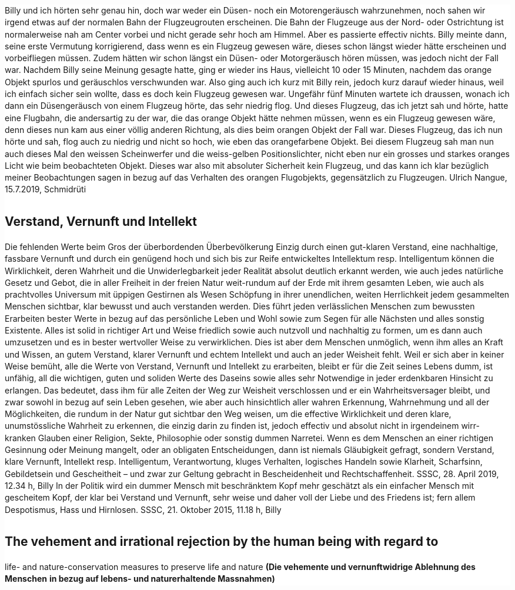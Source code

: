 Billy und ich hörten sehr genau hin, doch war weder ein Düsen- noch ein Motorengeräusch wahrzunehmen, noch sahen wir irgend etwas auf der normalen Bahn der Flugzeugrouten erscheinen. Die Bahn der Flugzeuge aus der Nord- oder Ostrichtung ist normalerweise nah am Center vorbei und nicht gerade sehr hoch am Himmel. Aber es passierte effectiv nichts. Billy meinte dann, seine erste Vermutung korrigierend, dass wenn es ein Flugzeug gewesen wäre, dieses schon längst wieder hätte erscheinen und vorbeifliegen müssen. Zudem hätten wir schon längst ein Düsen- oder Motorgeräusch hören müssen, was jedoch nicht der Fall war. Nachdem Billy seine Meinung gesagte hatte, ging er wieder ins Haus, vielleicht 10 oder 15 Minuten, nachdem das orange Objekt spurlos und geräuschlos verschwunden war. Also ging auch ich kurz mit Billy rein, jedoch kurz darauf wieder hinaus, weil ich einfach sicher sein wollte, dass es doch kein Flugzeug gewesen war. Ungefähr fünf Minuten wartete ich draussen, wonach ich dann ein Düsengeräusch von einem Flugzeug hörte, das sehr niedrig flog. Und dieses Flugzeug, das ich jetzt sah und hörte, hatte eine Flugbahn, die andersartig zu der war, die das orange Objekt hätte nehmen müssen, wenn es ein Flugzeug gewesen wäre, denn dieses nun kam aus einer völlig anderen Richtung, als dies beim orangen Objekt der Fall war. Dieses Flugzeug, das ich nun hörte und sah, flog auch zu niedrig und nicht so hoch, wie eben das orangefarbene Objekt. Bei diesem Flugzeug sah man nun auch dieses Mal den weissen Scheinwerfer und die weiss-gelben Positionslichter, nicht eben nur ein grosses und starkes oranges Licht wie beim beobachteten Objekt. Dieses war also mit absoluter Sicherheit kein Flugzeug, und das kann ich klar bezüglich meiner Beobachtungen sagen in bezug auf das Verhalten des orangen Flugobjekts, gegensätzlich zu Flugzeugen.
Ulrich Nangue, 15.7.2019, Schmidrüti
## Verstand, Vernunft und Intellekt
Die fehlenden Werte beim Gros der überbordenden Überbevölkerung Einzig durch einen gut-klaren Verstand, eine nachhaltige, fassbare Vernunft und durch ein genügend hoch und sich bis zur Reife entwickeltes Intellektum resp. Intelligentum können die Wirklichkeit, deren Wahrheit und die Unwiderlegbarkeit jeder Realität absolut deutlich erkannt werden, wie auch jedes natürliche Gesetz und Gebot, die in aller Freiheit in der freien Natur weit-rundum auf der Erde mit ihrem gesamten Leben, wie auch als prachtvolles Universum mit üppigen Gestirnen als Wesen Schöpfung in ihrer unendlichen, weiten Herrlichkeit jedem gesammelten Menschen sichtbar, klar bewusst und auch verstanden werden. Dies führt jeden verlässlichen Menschen zum bewussten Erarbeiten bester Werte in bezug auf das persönliche Leben und Wohl sowie zum Segen für alle Nächsten und alles sonstig Existente. Alles ist solid in richtiger Art und Weise friedlich sowie auch nutzvoll und nachhaltig zu formen, um es dann auch umzusetzen und es in bester wertvoller Weise zu verwirklichen. Dies ist aber dem Menschen unmöglich, wenn ihm alles an Kraft und Wissen, an gutem Verstand, klarer Vernunft und echtem Intellekt und auch an jeder Weisheit fehlt. Weil er sich aber in keiner Weise bemüht, alle die Werte von Verstand, Vernunft und Intellekt zu erarbeiten, bleibt er für die Zeit seines Lebens dumm, ist unfähig, all die wichtigen, guten und soliden Werte des Daseins sowie alles sehr Notwendige in jeder erdenkbaren Hinsicht zu erlangen. Das bedeutet, dass ihm für alle Zeiten der Weg zur Weisheit verschlossen und er ein Wahrheitsversager bleibt, und zwar sowohl in bezug auf sein Leben gesehen, wie aber auch hinsichtlich aller wahren Erkennung, Wahrnehmung und all der Möglichkeiten, die rundum in der Natur gut sichtbar den Weg weisen, um die effective Wirklichkeit und deren klare, unumstössliche Wahrheit zu erkennen, die einzig darin zu finden ist, jedoch effectiv und absolut nicht in irgendeinem wirr-kranken Glauben einer Religion, Sekte, Philosophie oder sonstig dummen Narretei. Wenn es dem Menschen an einer richtigen Gesinnung oder Meinung mangelt, oder an obligaten Entscheidungen, dann ist niemals Gläubigkeit gefragt, sondern Verstand, klare Vernunft, Intellekt resp. Intelligentum, Verantwortung, kluges Verhalten, logisches Handeln sowie Klarheit, Scharfsinn, Gebildetsein und Gescheitheit – und zwar zur Geltung gebracht in Bescheidenheit und Rechtschaffenheit.
SSSC, 28. April 2019, 12.34 h, Billy In der Politik wird ein dummer Mensch mit beschränktem Kopf mehr geschätzt als ein einfacher Mensch mit gescheitem Kopf, der klar bei Verstand und Vernunft, sehr weise und daher voll der Liebe und des Friedens ist; fern allem Despotismus, Hass und Hirnlosen.
SSSC, 21. Oktober 2015, 11.18 h, Billy
## The vehement and irrational rejection by the human being with regard to
life- and nature-conservation measures to preserve life and nature
**(Die vehemente und vernunftwidrige Ablehnung des Menschen**
**in bezug auf lebens- und naturerhaltende Massnahmen)**
